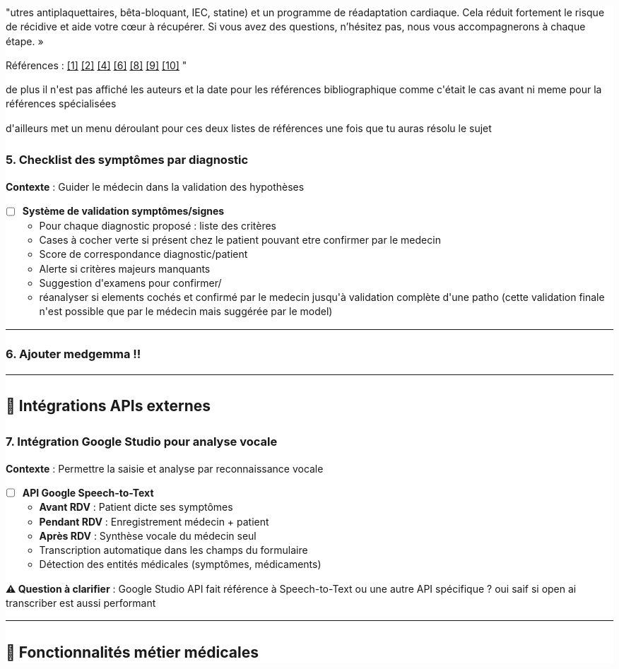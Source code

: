 "utres antiplaquettaires, bêta-bloquant, IEC, statine) et un programme de réadaptation cardiaque. Cela réduit fortement le risque de récidive et aide votre cœur à récupérer. Si vous avez des questions, n’hésitez pas, nous vous accompagnerons à chaque étape. »

Références : <a href="#ref-1" class="text-blue-600 hover:text-blue-800 font-semibold">[1]</a> <a href="#ref-2" class="text-blue-600 hover:text-blue-800 font-semibold">[2]</a> <a href="#ref-4" class="text-blue-600 hover:text-blue-800 font-semibold">[4]</a> <a href="#ref-6" class="text-blue-600 hover:text-blue-800 font-semibold">[6]</a> <a href="#ref-8" class="text-blue-600 hover:text-blue-800 font-semibold">[8]</a> <a href="#ref-9" class="text-blue-600 hover:text-blue-800 font-semibold">[9]</a> <a href="#ref-10" class="text-blue-600 hover:text-blue-800 font-semibold">[10]</a>
" 

de plus il n'est pas affiché les auteurs et la date pour les références bibliographique comme c'était le cas avant ni meme pour la références spécialisées 

d'ailleurs met un menu déroulant pour ces deux listes de références une fois que tu auras résolu le sujet 


### 5. Checklist des symptômes par diagnostic
**Contexte** : Guider le médecin dans la validation des hypothèses
- [ ] **Système de validation symptômes/signes**
  - Pour chaque diagnostic proposé : liste des critères
  - Cases à cocher verte si présent chez le patient pouvant etre confirmer par le medecin
  - Score de correspondance diagnostic/patient
  - Alerte si critères majeurs manquants
  - Suggestion d'examens pour confirmer/
  - réanalyser si elements cochés et confirmé par le medecin jusqu'à validation complète d'une patho (cette validation finale n'est possible que par le médecin mais suggérée par le model)

---
### 6. Ajouter medgemma !!

---

## 🔗 Intégrations APIs externes

### 7. Intégration Google Studio pour analyse vocale
**Contexte** : Permettre la saisie et analyse par reconnaissance vocale
- [ ] **API Google Speech-to-Text**
  - **Avant RDV** : Patient dicte ses symptômes
  - **Pendant RDV** : Enregistrement médecin + patient
  - **Après RDV** : Synthèse vocale du médecin seul
  - Transcription automatique dans les champs du formulaire
  - Détection des entités médicales (symptômes, médicaments)

**⚠️ Question à clarifier** : Google Studio API fait référence à Speech-to-Text ou une autre API spécifique ? oui saif si open ai transcriber est aussi performant 

---

## 🏥 Fonctionnalités métier médicales
